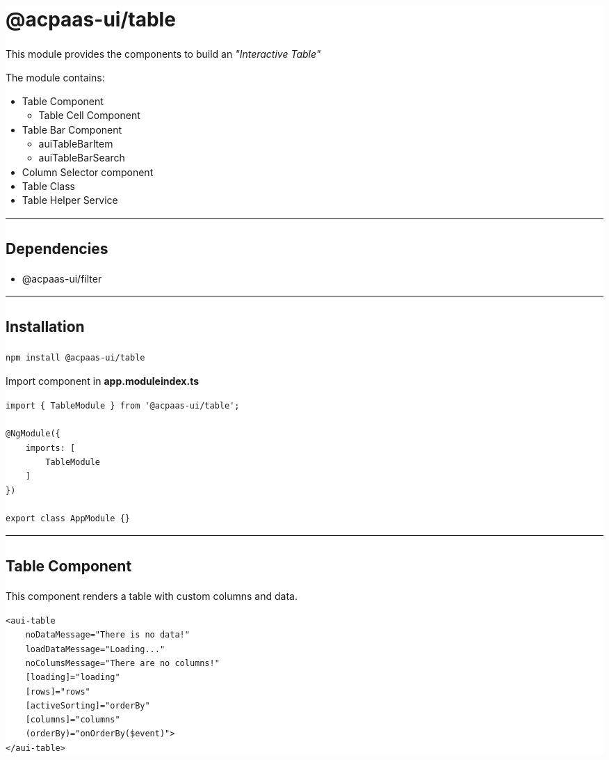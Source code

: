 # @acpaas-ui/table
This module provides the components to build an *"Interactive Table"*

The module contains:
- Table Component
    - Table Cell Component
- Table Bar Component
    - auiTableBarItem
    - auiTableBarSearch
- Column Selector component
- Table Class
- Table Helper Service


----------


## Dependencies
- @acpaas-ui/filter


----------


## Installation
```
npm install @acpaas-ui/table
```


Import component in **app.moduleindex.ts**
```
import { TableModule } from '@acpaas-ui/table';

@NgModule({
    imports: [
        TableModule
    ]
})

export class AppModule {}
```


----------


## Table Component
This component renders a table with custom columns and data.
```
<aui-table
    noDataMessage="There is no data!"
    loadDataMessage="Loading..."
    noColumsMessage="There are no columns!"
    [loading]="loading"
    [rows]="rows"
    [activeSorting]="orderBy"
    [columns]="columns"
    (orderBy)="onOrderBy($event)">
</aui-table>

```
